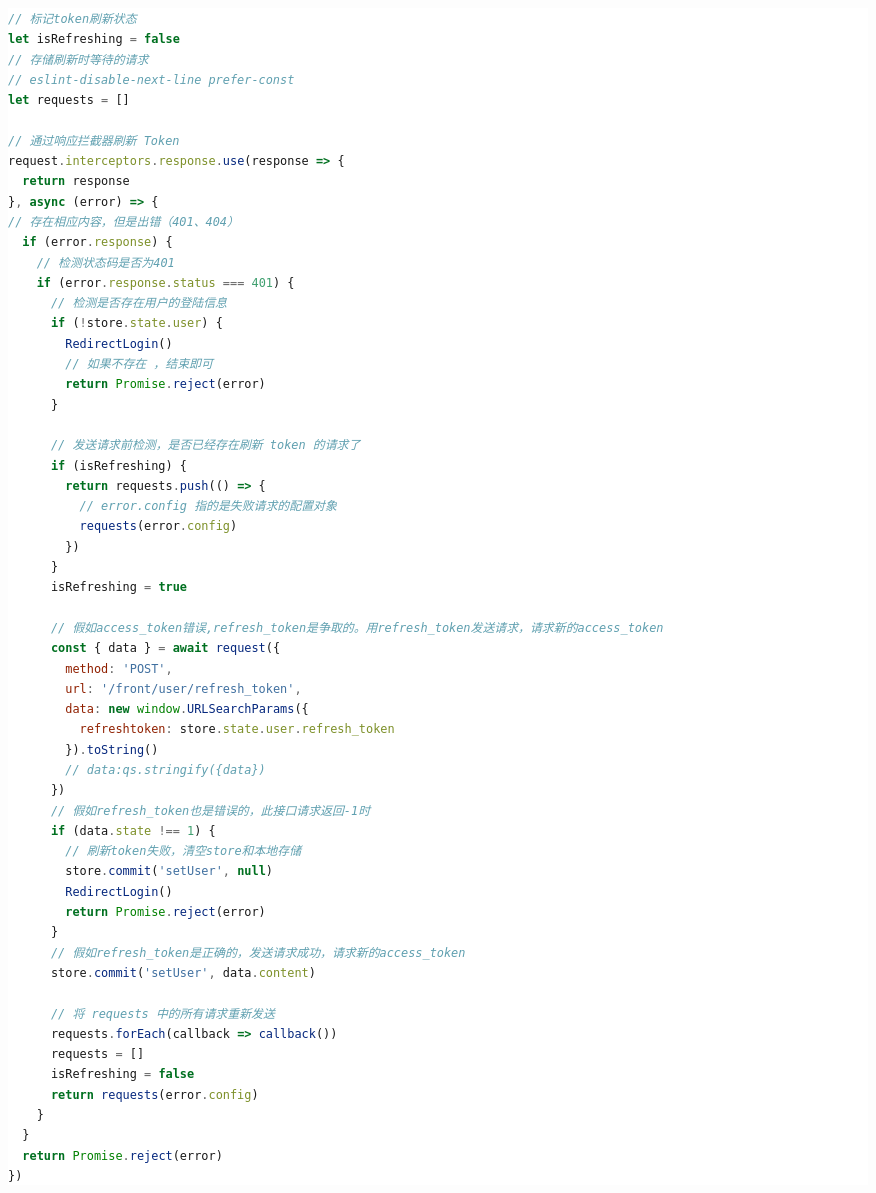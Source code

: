 ```js
// 标记token刷新状态
let isRefreshing = false
// 存储刷新时等待的请求
// eslint-disable-next-line prefer-const
let requests = []

// 通过响应拦截器刷新 Token
request.interceptors.response.use(response => {
  return response
}, async (error) => {
// 存在相应内容，但是出错（401、404）
  if (error.response) {
    // 检测状态码是否为401
    if (error.response.status === 401) {
      // 检测是否存在用户的登陆信息
      if (!store.state.user) {
        RedirectLogin()
        // 如果不存在 ，结束即可
        return Promise.reject(error)
      }

      // 发送请求前检测，是否已经存在刷新 token 的请求了
      if (isRefreshing) {
        return requests.push(() => {
          // error.config 指的是失败请求的配置对象
          requests(error.config)
        })
      }
      isRefreshing = true

      // 假如access_token错误,refresh_token是争取的。用refresh_token发送请求，请求新的access_token
      const { data } = await request({
        method: 'POST',
        url: '/front/user/refresh_token',
        data: new window.URLSearchParams({
          refreshtoken: store.state.user.refresh_token
        }).toString()
        // data:qs.stringify({data})
      })
      // 假如refresh_token也是错误的，此接口请求返回-1时
      if (data.state !== 1) {
        // 刷新token失败，清空store和本地存储
        store.commit('setUser', null)
        RedirectLogin()
        return Promise.reject(error)
      }
      // 假如refresh_token是正确的，发送请求成功，请求新的access_token
      store.commit('setUser', data.content)

      // 将 requests 中的所有请求重新发送
      requests.forEach(callback => callback())
      requests = []
      isRefreshing = false
      return requests(error.config)
    }
  }
  return Promise.reject(error)
})
```
